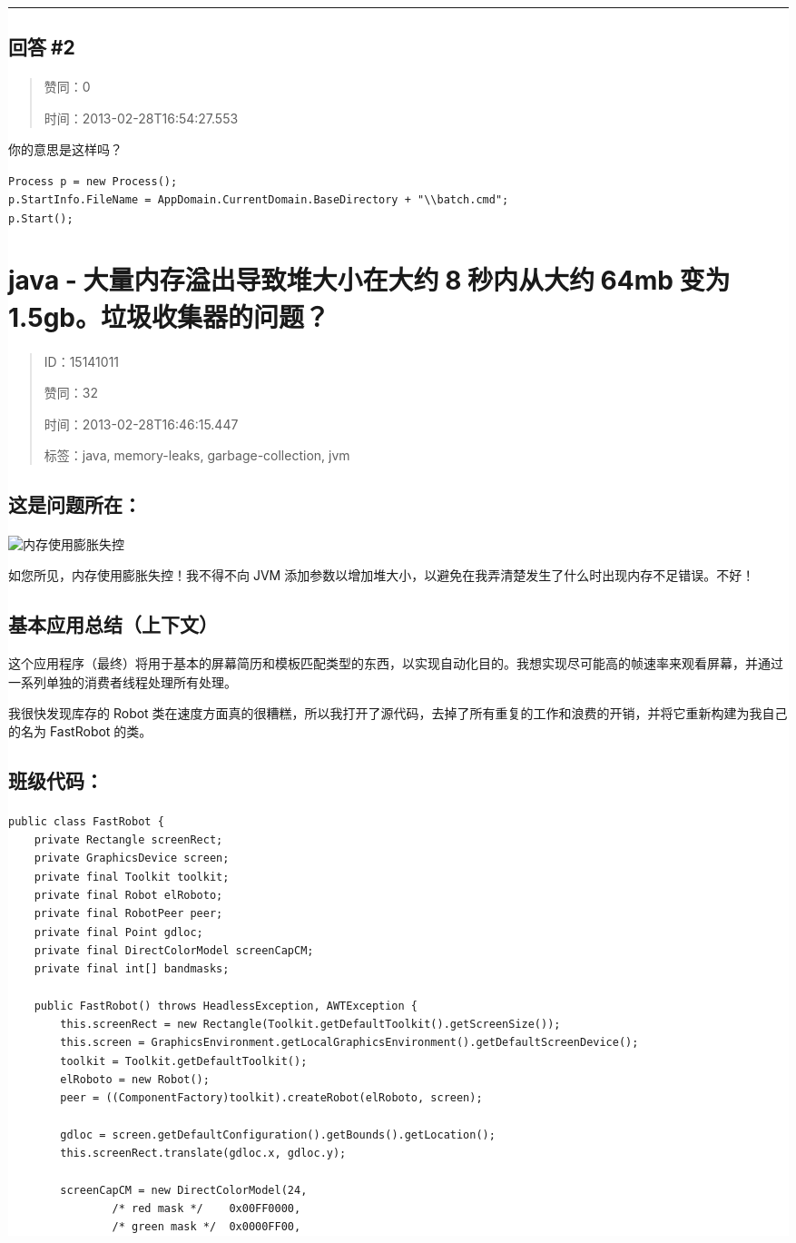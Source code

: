 * * *

## 回答 #2

> 赞同：0
> 
> 时间：2013-02-28T16:54:27.553

你的意思是这样吗？

```
Process p = new Process();
p.StartInfo.FileName = AppDomain.CurrentDomain.BaseDirectory + "\\batch.cmd";
p.Start(); 
```

# java - 大量内存溢出导致堆大小在大约 8 秒内从大约 64mb 变为 1.5gb。垃圾收集器的问题？

> ID：15141011
> 
> 赞同：32
> 
> 时间：2013-02-28T16:46:15.447
> 
> 标签：java, memory-leaks, garbage-collection, jvm

## 这是问题所在：

![内存使用膨胀失控](../Images/43a6c4f910b0f97ef9262e19230d086f.png)

如您所见，内存使用膨胀失控！我不得不向 JVM 添加参数以增加堆大小，以避免在我弄清楚发生了什么时出现内存不足错误。不好！

## 基本应用总结（上下文）

这个应用程序（最终）将用于基本的屏幕简历和模板匹配类型的东西，以实现自动化目的。我想实现尽可能高的帧速率来观看屏幕，并通过一系列单独的消费者线程处理所有处理。

我很快发现库存的 Robot 类在速度方面真的很糟糕，所以我打开了源代码，去掉了所有重复的工作和浪费的开销，并将它重新构建为我自己的名为 FastRobot 的类。

## 班级代码：

```
public class FastRobot {
    private Rectangle screenRect;
    private GraphicsDevice screen;
    private final Toolkit toolkit;
    private final Robot elRoboto;
    private final RobotPeer peer;
    private final Point gdloc;
    private final DirectColorModel screenCapCM;
    private final int[] bandmasks;

    public FastRobot() throws HeadlessException, AWTException {
        this.screenRect = new Rectangle(Toolkit.getDefaultToolkit().getScreenSize());
        this.screen = GraphicsEnvironment.getLocalGraphicsEnvironment().getDefaultScreenDevice();
        toolkit = Toolkit.getDefaultToolkit();
        elRoboto = new Robot();
        peer = ((ComponentFactory)toolkit).createRobot(elRoboto, screen);

        gdloc = screen.getDefaultConfiguration().getBounds().getLocation();
        this.screenRect.translate(gdloc.x, gdloc.y);

        screenCapCM = new DirectColorModel(24,
                /* red mask */    0x00FF0000,
                /* green mask */  0x0000FF00,
```